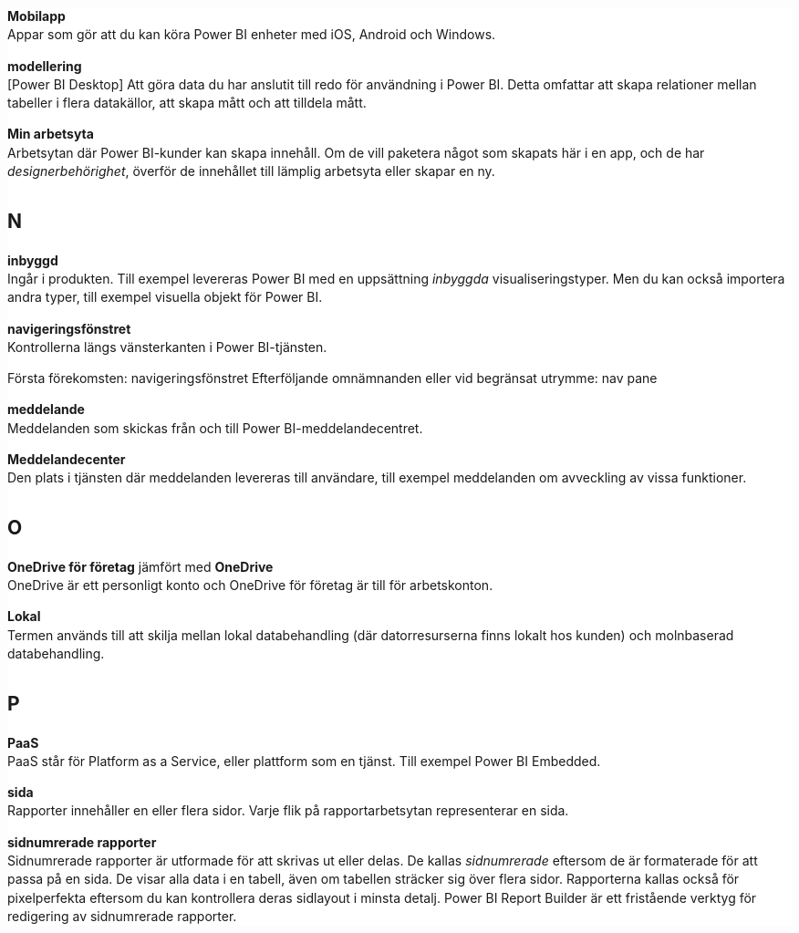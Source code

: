 **Mobilapp**    
Appar som gör att du kan köra Power BI enheter med iOS, Android och Windows.

**modellering**    
[Power BI Desktop] Att göra data du har anslutit till redo för användning i Power BI. Detta omfattar att skapa relationer mellan tabeller i flera datakällor, att skapa mått och att tilldela mått.

**Min arbetsyta**    
Arbetsytan där Power BI-kunder kan skapa innehåll. Om de vill paketera något som skapats här i en app, och de har *designerbehörighet*, överför de innehållet till lämplig arbetsyta eller skapar en ny.

## <a name="n"></a>N

**inbyggd**    
Ingår i produkten. Till exempel levereras Power BI med en uppsättning *inbyggda* visualiseringstyper. Men du kan också importera andra typer, till exempel visuella objekt för Power BI.

**navigeringsfönstret**  
Kontrollerna längs vänsterkanten i Power BI-tjänsten.

Första förekomsten: navigeringsfönstret Efterföljande omnämnanden eller vid begränsat utrymme: nav pane

**meddelande**    
Meddelanden som skickas från och till Power BI-meddelandecentret.  

**Meddelandecenter**    
Den plats i tjänsten där meddelanden levereras till användare, till exempel meddelanden om avveckling av vissa funktioner.


## <a name="o"></a>O

**OneDrive för företag** jämfört med **OneDrive**    
OneDrive är ett personligt konto och OneDrive för företag är till för arbetskonton.  

**Lokal**    
Termen används till att skilja mellan lokal databehandling (där datorresurserna finns lokalt hos kunden) och molnbaserad databehandling.


## <a name="p"></a>P

**PaaS**    
PaaS står för Platform as a Service, eller plattform som en tjänst. Till exempel Power BI Embedded.

**sida**    
Rapporter innehåller en eller flera sidor. Varje flik på rapportarbetsytan representerar en sida.

**sidnumrerade rapporter**    
Sidnumrerade rapporter är utformade för att skrivas ut eller delas. De kallas *sidnumrerade* eftersom de är formaterade för att passa på en sida. De visar alla data i en tabell, även om tabellen sträcker sig över flera sidor. Rapporterna kallas också för pixelperfekta eftersom du kan kontrollera deras sidlayout i minsta detalj. Power BI Report Builder är ett fristående verktyg för redigering av sidnumrerade rapporter.
